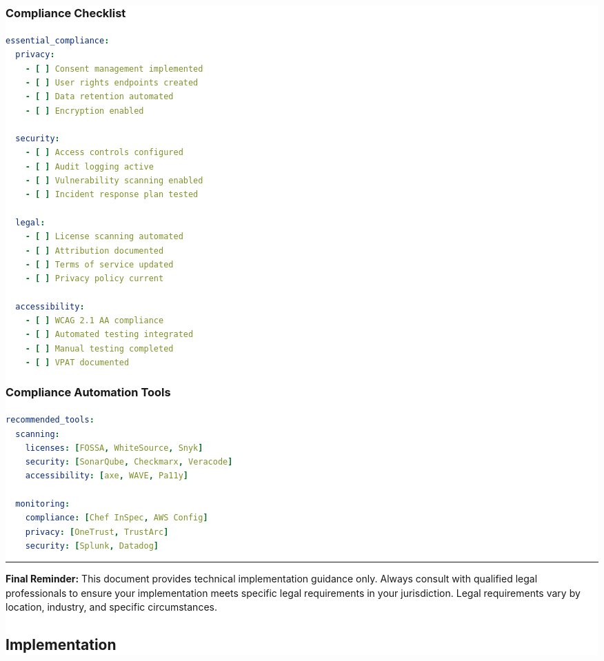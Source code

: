 ### Compliance Checklist

```yaml
essential_compliance:
  privacy:
    - [ ] Consent management implemented
    - [ ] User rights endpoints created
    - [ ] Data retention automated
    - [ ] Encryption enabled

  security:
    - [ ] Access controls configured
    - [ ] Audit logging active
    - [ ] Vulnerability scanning enabled
    - [ ] Incident response plan tested

  legal:
    - [ ] License scanning automated
    - [ ] Attribution documented
    - [ ] Terms of service updated
    - [ ] Privacy policy current

  accessibility:
    - [ ] WCAG 2.1 AA compliance
    - [ ] Automated testing integrated
    - [ ] Manual testing completed
    - [ ] VPAT documented
```

### Compliance Automation Tools

```yaml
recommended_tools:
  scanning:
    licenses: [FOSSA, WhiteSource, Snyk]
    security: [SonarQube, Checkmarx, Veracode]
    accessibility: [axe, WAVE, Pa11y]

  monitoring:
    compliance: [Chef InSpec, AWS Config]
    privacy: [OneTrust, TrustArc]
    security: [Splunk, Datadog]
```

---

**Final Reminder:** This document provides technical implementation guidance only. Always consult with qualified legal professionals to ensure your implementation meets specific legal requirements in your jurisdiction. Legal requirements vary by location, industry, and specific circumstances.

## Implementation
